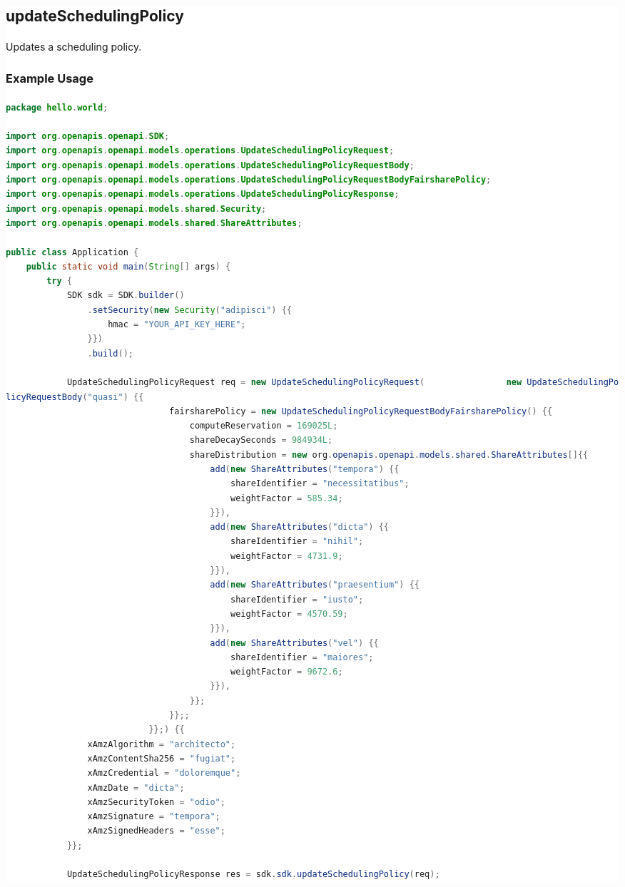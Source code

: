 ## updateSchedulingPolicy

Updates a scheduling policy.

### Example Usage

```java
package hello.world;

import org.openapis.openapi.SDK;
import org.openapis.openapi.models.operations.UpdateSchedulingPolicyRequest;
import org.openapis.openapi.models.operations.UpdateSchedulingPolicyRequestBody;
import org.openapis.openapi.models.operations.UpdateSchedulingPolicyRequestBodyFairsharePolicy;
import org.openapis.openapi.models.operations.UpdateSchedulingPolicyResponse;
import org.openapis.openapi.models.shared.Security;
import org.openapis.openapi.models.shared.ShareAttributes;

public class Application {
    public static void main(String[] args) {
        try {
            SDK sdk = SDK.builder()
                .setSecurity(new Security("adipisci") {{
                    hmac = "YOUR_API_KEY_HERE";
                }})
                .build();

            UpdateSchedulingPolicyRequest req = new UpdateSchedulingPolicyRequest(                new UpdateSchedulingPolicyRequestBody("quasi") {{
                                fairsharePolicy = new UpdateSchedulingPolicyRequestBodyFairsharePolicy() {{
                                    computeReservation = 169025L;
                                    shareDecaySeconds = 984934L;
                                    shareDistribution = new org.openapis.openapi.models.shared.ShareAttributes[]{{
                                        add(new ShareAttributes("tempora") {{
                                            shareIdentifier = "necessitatibus";
                                            weightFactor = 585.34;
                                        }}),
                                        add(new ShareAttributes("dicta") {{
                                            shareIdentifier = "nihil";
                                            weightFactor = 4731.9;
                                        }}),
                                        add(new ShareAttributes("praesentium") {{
                                            shareIdentifier = "iusto";
                                            weightFactor = 4570.59;
                                        }}),
                                        add(new ShareAttributes("vel") {{
                                            shareIdentifier = "maiores";
                                            weightFactor = 9672.6;
                                        }}),
                                    }};
                                }};;
                            }};) {{
                xAmzAlgorithm = "architecto";
                xAmzContentSha256 = "fugiat";
                xAmzCredential = "doloremque";
                xAmzDate = "dicta";
                xAmzSecurityToken = "odio";
                xAmzSignature = "tempora";
                xAmzSignedHeaders = "esse";
            }};            

            UpdateSchedulingPolicyResponse res = sdk.sdk.updateSchedulingPolicy(req);
```